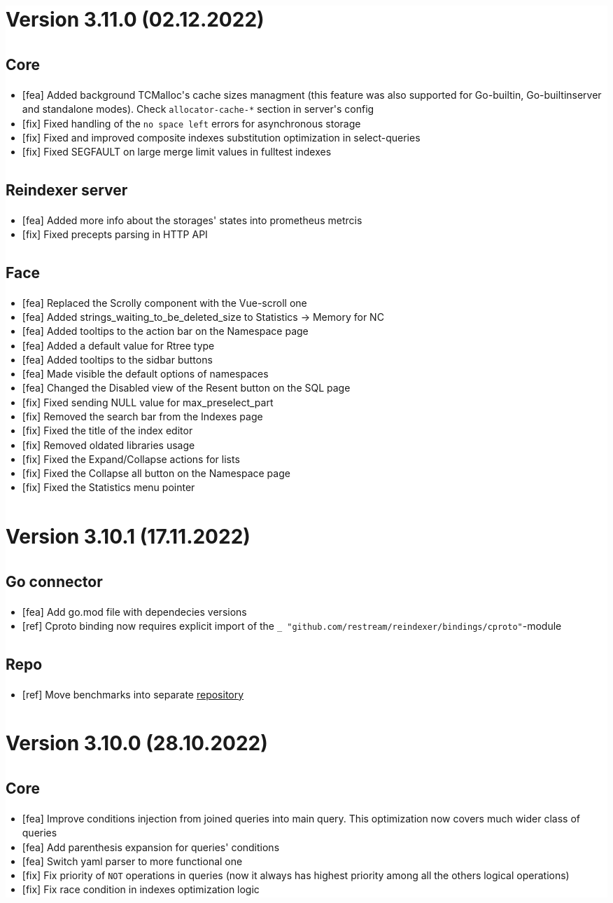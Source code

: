 # Version 3.11.0 (02.12.2022)
## Core
- [fea] Added background TCMalloc's cache sizes managment (this feature was also supported for Go-builtin, Go-builtinserver and standalone modes). Check `allocator-cache-*` section in server's config
- [fix] Fixed handling of the `no space left` errors for asynchronous storage
- [fix] Fixed and improved composite indexes substitution optimization in select-queries
- [fix] Fixed SEGFAULT on large merge limit values in fulltest indexes

## Reindexer server
- [fea] Added more info about the storages' states into prometheus metrcis
- [fix] Fixed precepts parsing in HTTP API

## Face
- [fea] Replaced the Scrolly component with the Vue-scroll one
- [fea] Added strings_waiting_to_be_deleted_size to Statistics -> Memory for NC
- [fea] Added tooltips to the action bar on the Namespace page
- [fea] Added a default value for Rtree type
- [fea] Added tooltips to the sidbar buttons
- [fea] Made visible the default options of namespaces
- [fea] Changed the Disabled view of the Resent button on the SQL page
- [fix] Fixed sending NULL value for max_preselect_part 
- [fix] Removed the search bar from the Indexes page
- [fix] Fixed the title of the index editor
- [fix] Removed oldated libraries usage
- [fix] Fixed the Expand/Collapse actions for lists
- [fix] Fixed the Collapse all button on the Namespace page
- [fix] Fixed the Statistics menu pointer 

# Version 3.10.1 (17.11.2022)
## Go connector
- [fea] Add go.mod file with dependecies versions
- [ref] Cproto binding now requires explicit import of the `_ "github.com/restream/reindexer/bindings/cproto"`-module

## Repo
- [ref] Move benchmarks into separate [repository](https://github.com/Restream/reindexer-benchmarks)

# Version 3.10.0 (28.10.2022)
## Core
- [fea] Improve conditions injection from joined queries into main query. This optimization now covers much wider class of queries
- [fea] Add parenthesis expansion for queries' conditions
- [fea] Switch yaml parser to more functional one
- [fix] Fix priority of `NOT` operations in queries (now it always has highest priority among all the others logical operations)
- [fix] Fix race condition in indexes optimization logic
